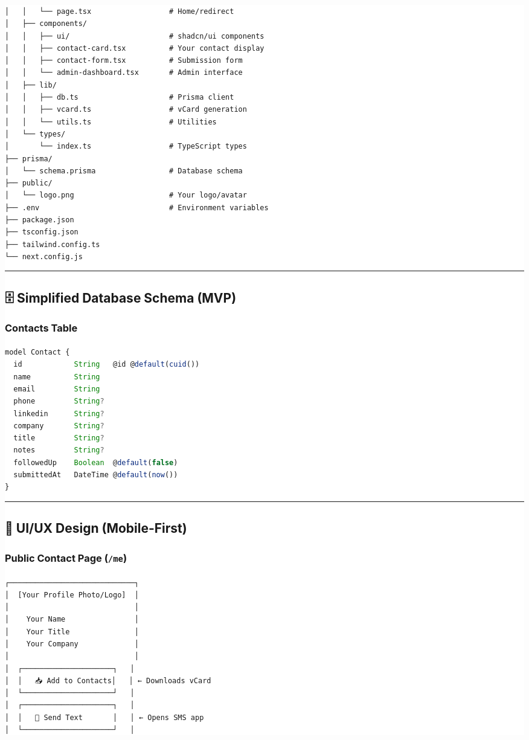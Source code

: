 ```
│   │   └── page.tsx                  # Home/redirect
│   ├── components/
│   │   ├── ui/                       # shadcn/ui components
│   │   ├── contact-card.tsx          # Your contact display
│   │   ├── contact-form.tsx          # Submission form
│   │   └── admin-dashboard.tsx       # Admin interface
│   ├── lib/
│   │   ├── db.ts                     # Prisma client
│   │   ├── vcard.ts                  # vCard generation
│   │   └── utils.ts                  # Utilities
│   └── types/
│       └── index.ts                  # TypeScript types
├── prisma/
│   └── schema.prisma                 # Database schema
├── public/
│   └── logo.png                      # Your logo/avatar
├── .env                              # Environment variables
├── package.json
├── tsconfig.json
├── tailwind.config.ts
└── next.config.js
```

---

## 🗄️ **Simplified Database Schema (MVP)**

### Contacts Table
```typescript
model Contact {
  id            String   @id @default(cuid())
  name          String
  email         String
  phone         String?
  linkedin      String?
  company       String?
  title         String?
  notes         String?
  followedUp    Boolean  @default(false)
  submittedAt   DateTime @default(now())
}
```

---

## 🎨 **UI/UX Design (Mobile-First)**

### Public Contact Page (`/me`)
```
┌─────────────────────────────┐
│  [Your Profile Photo/Logo]  │
│                             │
│    Your Name                │
│    Your Title               │
│    Your Company             │
│                             │
│  ┌─────────────────────┐   │
│  │   📥 Add to Contacts│   │ ← Downloads vCard
│  └─────────────────────┘   │
│  ┌─────────────────────┐   │
│  │   💬 Send Text       │   │ ← Opens SMS app
│  └─────────────────────┘   │
```